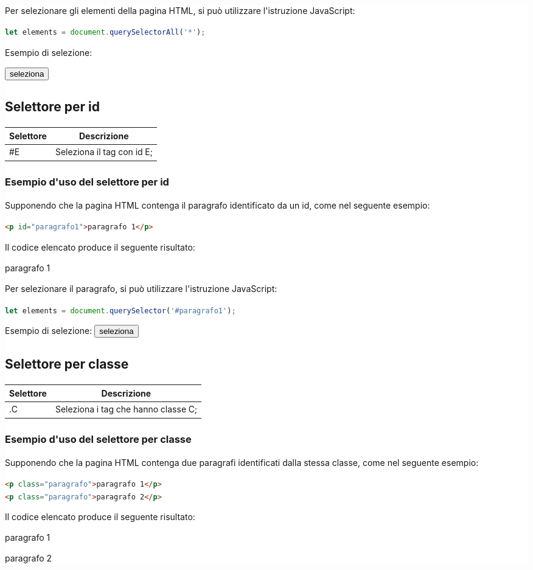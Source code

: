 Per selezionare gli elementi della pagina HTML, si può utilizzare l'istruzione JavaScript:

```javascript
let elements = document.querySelectorAll('*');
```

Esempio di selezione:

<input type="button" onclick="seleziona('#univ *')" value="seleziona">

## Selettore per id

| Selettore | Descrizione
| --------- | ---
| \#E       | Seleziona il tag con id E;

### Esempio d'uso del selettore per id

Supponendo che la pagina HTML contenga il paragrafo identificato da un id, come nel seguente esempio:

```html
<p id="paragrafo1">paragrafo 1</p>
```

Il codice elencato produce il seguente risultato:
<p id="paragrafo1">paragrafo 1</p>

Per selezionare il paragrafo, si può utilizzare l'istruzione JavaScript:

```javascript
let elements = document.querySelector('#paragrafo1');
```

Esempio di selezione:
<input type="button" onclick="seleziona('#paragrafo1')" value="seleziona">

## Selettore per classe

| Selettore | Descrizione
| --------- | ---
| .C        | Seleziona i tag che hanno classe C;

### Esempio d'uso del selettore per classe

Supponendo che la pagina HTML contenga due paragrafi identificati dalla  stessa classe, come nel seguente esempio:

```html
<p class="paragrafo">paragrafo 1</p>
<p class="paragrafo">paragrafo 2</p>
```

Il codice elencato produce il seguente risultato:
<p class="paragrafo">paragrafo 1</p>
<p class="paragrafo">paragrafo 2</p>
